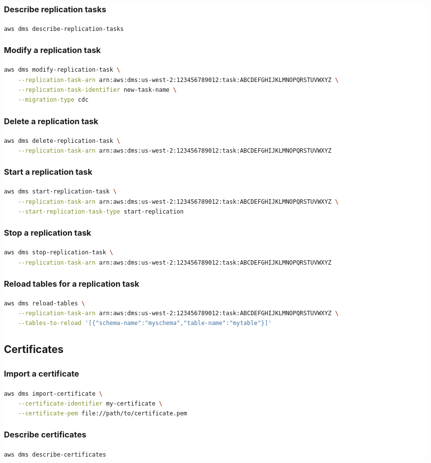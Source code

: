 ### Describe replication tasks
```bash
aws dms describe-replication-tasks
```

### Modify a replication task
```bash
aws dms modify-replication-task \
    --replication-task-arn arn:aws:dms:us-west-2:123456789012:task:ABCDEFGHIJKLMNOPQRSTUVWXYZ \
    --replication-task-identifier new-task-name \
    --migration-type cdc
```

### Delete a replication task
```bash
aws dms delete-replication-task \
    --replication-task-arn arn:aws:dms:us-west-2:123456789012:task:ABCDEFGHIJKLMNOPQRSTUVWXYZ
```

### Start a replication task
```bash
aws dms start-replication-task \
    --replication-task-arn arn:aws:dms:us-west-2:123456789012:task:ABCDEFGHIJKLMNOPQRSTUVWXYZ \
    --start-replication-task-type start-replication
```

### Stop a replication task
```bash
aws dms stop-replication-task \
    --replication-task-arn arn:aws:dms:us-west-2:123456789012:task:ABCDEFGHIJKLMNOPQRSTUVWXYZ
```

### Reload tables for a replication task
```bash
aws dms reload-tables \
    --replication-task-arn arn:aws:dms:us-west-2:123456789012:task:ABCDEFGHIJKLMNOPQRSTUVWXYZ \
    --tables-to-reload '[{"schema-name":"myschema","table-name":"mytable"}]'
```

## Certificates

### Import a certificate
```bash
aws dms import-certificate \
    --certificate-identifier my-certificate \
    --certificate-pem file://path/to/certificate.pem
```

### Describe certificates
```bash
aws dms describe-certificates
```
